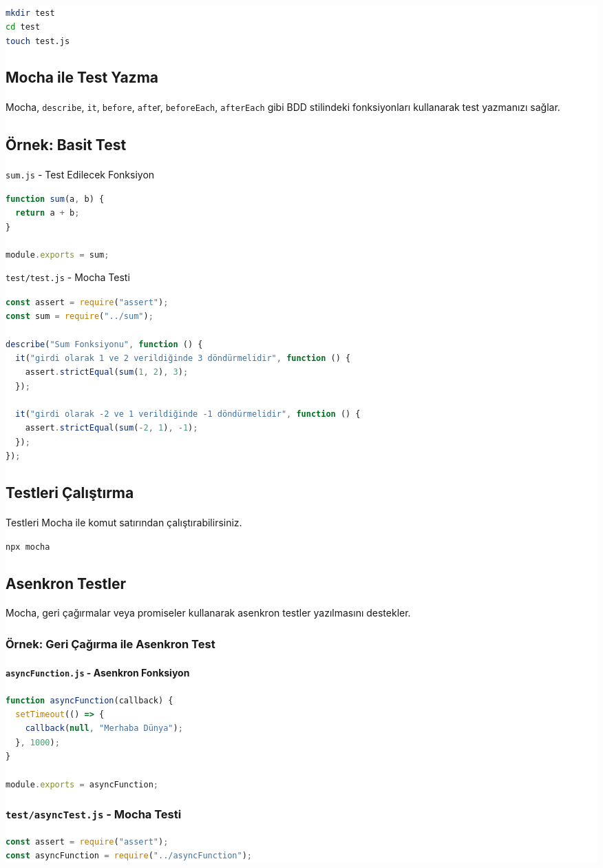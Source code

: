 ```bash
mkdir test
cd test
touch test.js
```

## Mocha ile Test Yazma
Mocha, `describe`, `it`, `before`, `afte`r, `beforeEach`, `afterEach` gibi BDD stilindeki fonksiyonları kullanarak test yazmanızı sağlar.

## Örnek: Basit Test

`sum.js` - Test Edilecek Fonksiyon
```javascript
function sum(a, b) {
  return a + b;
}

module.exports = sum;
```
`test/test.js` - Mocha Testi
```javascript
const assert = require("assert");
const sum = require("../sum");

describe("Sum Fonksiyonu", function () {
  it("girdi olarak 1 ve 2 verildiğinde 3 döndürmelidir", function () {
    assert.strictEqual(sum(1, 2), 3);
  });

  it("girdi olarak -2 ve 1 verildiğinde -1 döndürmelidir", function () {
    assert.strictEqual(sum(-2, 1), -1);
  });
});
```

## Testleri Çalıştırma
Testleri Mocha ile komut satırından çalıştırabilirsiniz.
```bash
npx mocha
```

## Asenkron Testler

Mocha, geri çağırmalar veya promiseler kullanarak asenkron testler yazılmasını destekler.

### Örnek: Geri Çağırma ile Asenkron Test

#### `asyncFunction.js` - Asenkron Fonksiyon

```javascript
function asyncFunction(callback) {
  setTimeout(() => {
    callback(null, "Merhaba Dünya");
  }, 1000);
}

module.exports = asyncFunction;
```
### `test/asyncTest.js` - Mocha Testi
```javascript
const assert = require("assert");
const asyncFunction = require("../asyncFunction");

```